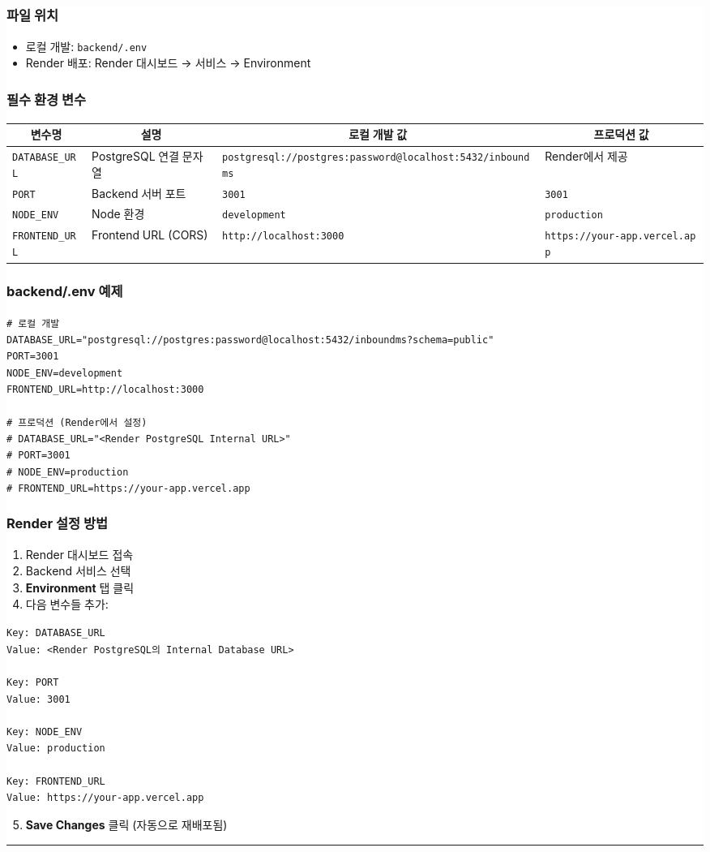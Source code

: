 ### 파일 위치
- 로컬 개발: `backend/.env`
- Render 배포: Render 대시보드 → 서비스 → Environment

### 필수 환경 변수

| 변수명 | 설명 | 로컬 개발 값 | 프로덕션 값 |
|--------|------|-------------|------------|
| `DATABASE_URL` | PostgreSQL 연결 문자열 | `postgresql://postgres:password@localhost:5432/inboundms` | Render에서 제공 |
| `PORT` | Backend 서버 포트 | `3001` | `3001` |
| `NODE_ENV` | Node 환경 | `development` | `production` |
| `FRONTEND_URL` | Frontend URL (CORS) | `http://localhost:3000` | `https://your-app.vercel.app` |

### backend/.env 예제
```env
# 로컬 개발
DATABASE_URL="postgresql://postgres:password@localhost:5432/inboundms?schema=public"
PORT=3001
NODE_ENV=development
FRONTEND_URL=http://localhost:3000

# 프로덕션 (Render에서 설정)
# DATABASE_URL="<Render PostgreSQL Internal URL>"
# PORT=3001
# NODE_ENV=production
# FRONTEND_URL=https://your-app.vercel.app
```

### Render 설정 방법
1. Render 대시보드 접속
2. Backend 서비스 선택
3. **Environment** 탭 클릭
4. 다음 변수들 추가:

```
Key: DATABASE_URL
Value: <Render PostgreSQL의 Internal Database URL>

Key: PORT
Value: 3001

Key: NODE_ENV
Value: production

Key: FRONTEND_URL
Value: https://your-app.vercel.app
```

5. **Save Changes** 클릭 (자동으로 재배포됨)

---